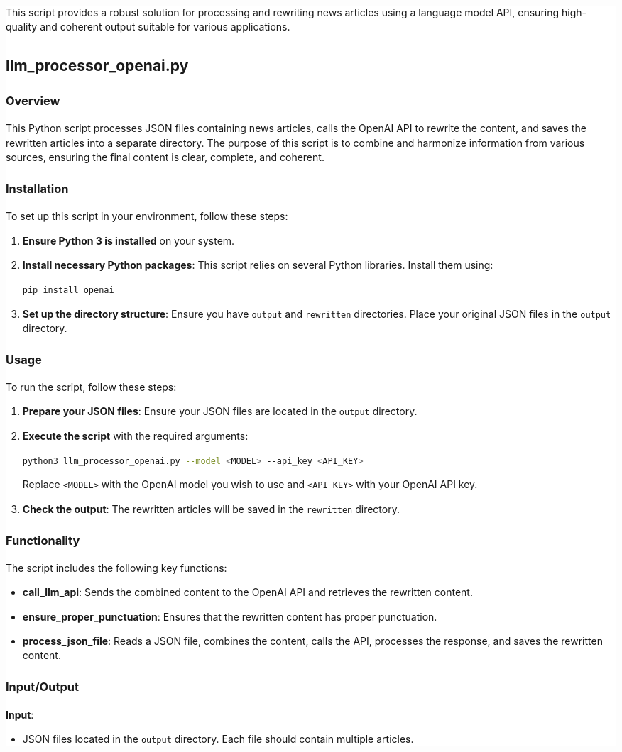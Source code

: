 This script provides a robust solution for processing and rewriting news articles using a language model API, ensuring high-quality and coherent output suitable for various applications.

## llm_processor_openai.py

### Overview
This Python script processes JSON files containing news articles, calls the OpenAI API to rewrite the content, and saves the rewritten articles into a separate directory. The purpose of this script is to combine and harmonize information from various sources, ensuring the final content is clear, complete, and coherent.

### Installation
To set up this script in your environment, follow these steps:

1. **Ensure Python 3 is installed** on your system.

2. **Install necessary Python packages**:
   This script relies on several Python libraries. Install them using:
   ```bash
   pip install openai
   ```

3. **Set up the directory structure**:
   Ensure you have `output` and `rewritten` directories. Place your original JSON files in the `output` directory.

### Usage
To run the script, follow these steps:

1. **Prepare your JSON files**:
   Ensure your JSON files are located in the `output` directory.

2. **Execute the script** with the required arguments:
   ```bash
   python3 llm_processor_openai.py --model <MODEL> --api_key <API_KEY>
   ```
   Replace `<MODEL>` with the OpenAI model you wish to use and `<API_KEY>` with your OpenAI API key.

3. **Check the output**:
   The rewritten articles will be saved in the `rewritten` directory.

### Functionality
The script includes the following key functions:

- **call_llm_api**: Sends the combined content to the OpenAI API and retrieves the rewritten content.

- **ensure_proper_punctuation**: Ensures that the rewritten content has proper punctuation.

- **process_json_file**: Reads a JSON file, combines the content, calls the API, processes the response, and saves the rewritten content.

### Input/Output
**Input**:
- JSON files located in the `output` directory. Each file should contain multiple articles.
